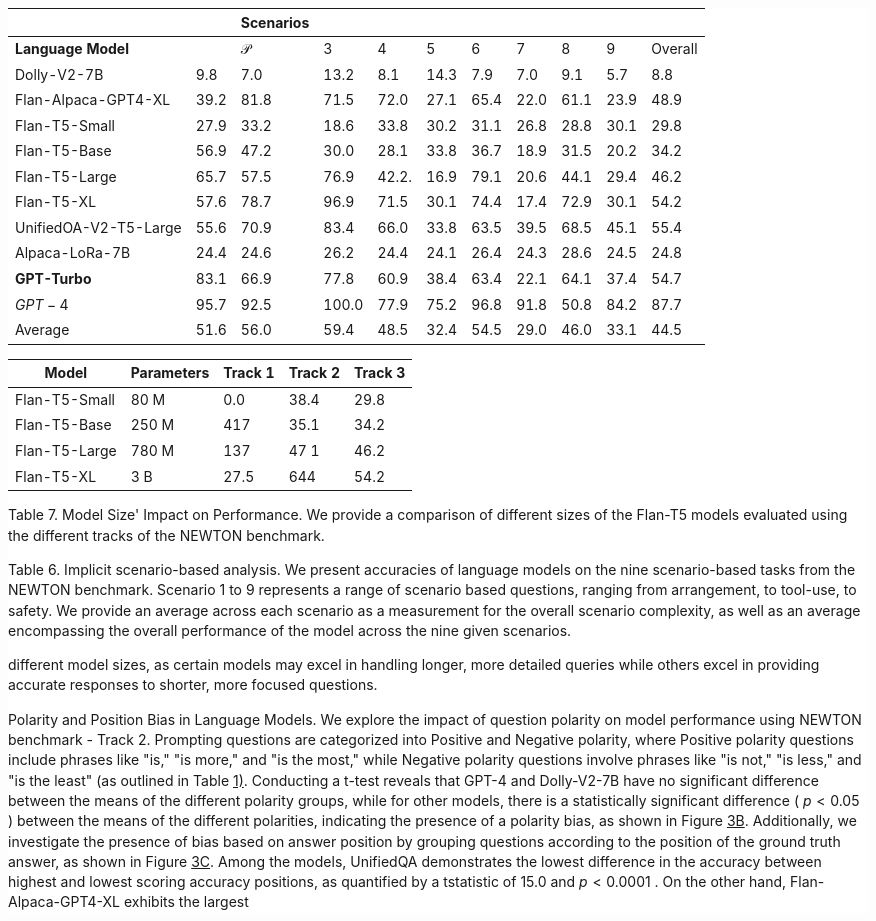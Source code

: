 <span id="page-6-0"></span>

|                       |      | <b>Scenarios</b> |       |       |      |      |      |      |      |         |
|-----------------------|------|------------------|-------|-------|------|------|------|------|------|---------|
| <b>Language Model</b> |      | $\mathcal{P}$    | 3     | 4     | 5    | 6    | 7    | 8    | 9    | Overall |
| Dolly-V2-7B           | 9.8  | 7.0              | 13.2  | 8.1   | 14.3 | 7.9  | 7.0  | 9.1  | 5.7  | 8.8     |
| Flan-Alpaca-GPT4-XL   | 39.2 | 81.8             | 71.5  | 72.0  | 27.1 | 65.4 | 22.0 | 61.1 | 23.9 | 48.9    |
| Flan-T5-Small         | 27.9 | 33.2             | 18.6  | 33.8  | 30.2 | 31.1 | 26.8 | 28.8 | 30.1 | 29.8    |
| Flan-T5-Base          | 56.9 | 47.2             | 30.0  | 28.1  | 33.8 | 36.7 | 18.9 | 31.5 | 20.2 | 34.2    |
| Flan-T5-Large         | 65.7 | 57.5             | 76.9  | 42.2. | 16.9 | 79.1 | 20.6 | 44.1 | 29.4 | 46.2    |
| Flan-T5-XL            | 57.6 | 78.7             | 96.9  | 71.5  | 30.1 | 74.4 | 17.4 | 72.9 | 30.1 | 54.2    |
| UnifiedOA-V2-T5-Large | 55.6 | 70.9             | 83.4  | 66.0  | 33.8 | 63.5 | 39.5 | 68.5 | 45.1 | 55.4    |
| Alpaca-LoRa-7B        | 24.4 | 24.6             | 26.2  | 24.4  | 24.1 | 26.4 | 24.3 | 28.6 | 24.5 | 24.8    |
| <b>GPT-Turbo</b>      | 83.1 | 66.9             | 77.8  | 60.9  | 38.4 | 63.4 | 22.1 | 64.1 | 37.4 | 54.7    |
| $GPT-4$               | 95.7 | 92.5             | 100.0 | 77.9  | 75.2 | 96.8 | 91.8 | 50.8 | 84.2 | 87.7    |
| Average               | 51.6 | 56.0             | 59.4  | 48.5  | 32.4 | 54.5 | 29.0 | 46.0 | 33.1 | 44.5    |

<span id="page-6-1"></span>

| Model         | <b>Parameters</b> | Track 1 | Track 2 | Track 3 |
|---------------|-------------------|---------|---------|---------|
| Flan-T5-Small | 80 M              | 0.0     | 38.4    | 29.8    |
| Flan-T5-Base  | 250 M             | 417     | 35.1    | 34.2    |
| Flan-T5-Large | 780 M             | 137     | 47 1    | 46.2    |
| Flan-T5-XL    | 3 B               | 27.5    | 644     | 54.2    |

Table 7. Model Size' Impact on Performance. We provide a comparison of different sizes of the Flan-T5 models evaluated using the different tracks of the NEWTON benchmark.

Table 6. Implicit scenario-based analysis. We present accuracies of language models on the nine scenario-based tasks from the NEWTON benchmark. Scenario 1 to 9 represents a range of scenario based questions, ranging from arrangement, to tool-use, to safety. We provide an average across each scenario as a measurement for the overall scenario complexity, as well as an average encompassing the overall performance of the model across the nine given scenarios.

different model sizes, as certain models may excel in handling longer, more detailed queries while others excel in providing accurate responses to shorter, more focused questions.

Polarity and Position Bias in Language Models. We explore the impact of question polarity on model performance using NEWTON benchmark - Track 2. Prompting questions are categorized into Positive and Negative polarity, where Positive polarity questions include phrases like "is," "is more," and "is the most," while Negative polarity questions involve phrases like "is not," "is less," and "is the least" (as outlined in Table [1\)](#page-3-0). Conducting a t-test reveals that GPT-4 and Dolly-V2-7B have no significant difference between the means of the different polarity groups, while for other models, there is a statistically significant difference ( $p < 0.05$ ) between the means of the different polarities, indicating the presence of a polarity bias, as shown in Figure [3B](#page-7-0). Additionally, we investigate the presence of bias based on answer position by grouping questions according to the position of the ground truth answer, as shown in Figure [3C](#page-7-0). Among the models, UnifiedQA demonstrates the lowest difference in the accuracy between highest and lowest scoring accuracy positions, as quantified by a tstatistic of 15.0 and  $p < 0.0001$ . On the other hand, Flan-Alpaca-GPT4-XL exhibits the largest
